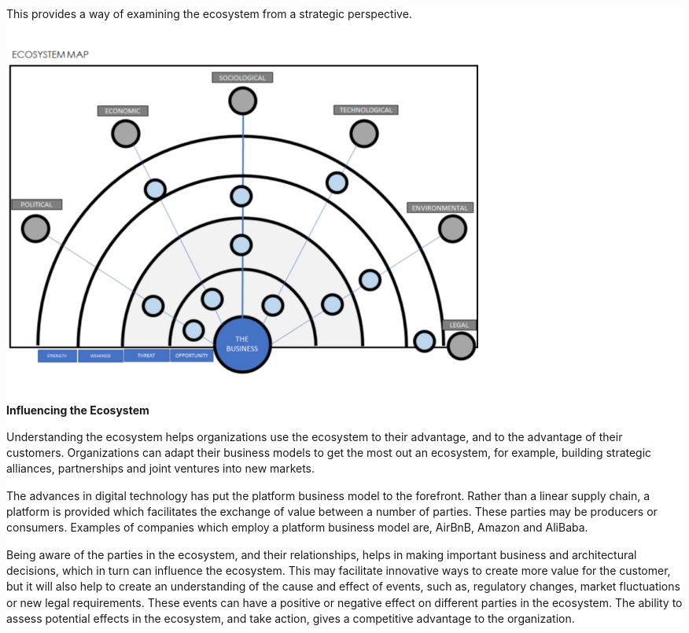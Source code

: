 This provides a way of examining the ecosystem from a strategic perspective.

<img target="_new" title="" src="./media/ecosystem04.svg" alt="" style="width:6.25in;height:4.6875in">

**Influencing the Ecosystem**

Understanding the ecosystem helps organizations use the ecosystem to their advantage, and to the advantage of their customers. Organizations can adapt their business models to get the most out an ecosystem, for example, building strategic alliances, partnerships and joint ventures into new markets.

The advances in digital technology has put the platform business model to the forefront. Rather than a linear supply chain, a platform is provided which facilitates the exchange of value between a number of parties. These parties may be producers or consumers. Examples of companies which employ a platform business model are, AirBnB, Amazon and AliBaba.

Being aware of the parties in the ecosystem, and their relationships, helps in making important business and architectural decisions, which in turn can influence the ecosystem. This may facilitate innovative ways to create more value for the customer, but it will also help to create an understanding of the cause and effect of events, such as, regulatory changes, market fluctuations or new legal requirements. These events can have a positive or negative effect on different parties in the ecosystem. The ability to assess potential effects in the ecosystem, and take action, gives a competitive advantage to the organization.
